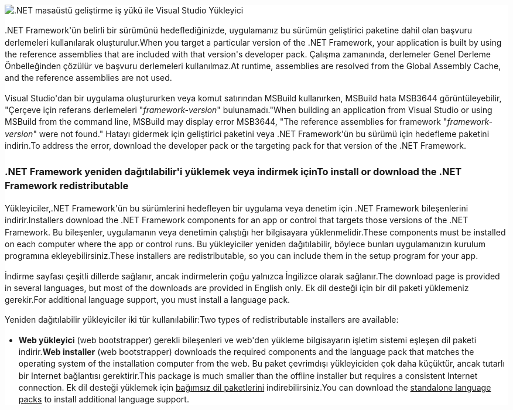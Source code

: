    ![.NET masaüstü geliştirme iş yükü ile Visual Studio Yükleyici](./media/visual-studio-installer.jpg)

<span data-ttu-id="ca3b1-257">.NET Framework'ün belirli bir sürümünü hedeflediğinizde, uygulamanız bu sürümün geliştirici paketine dahil olan başvuru derlemeleri kullanılarak oluşturulur.</span><span class="sxs-lookup"><span data-stu-id="ca3b1-257">When you target a particular version of the .NET Framework, your application is built by using the reference assemblies that are included with that version's developer pack.</span></span> <span data-ttu-id="ca3b1-258">Çalışma zamanında, derlemeler Genel Derleme Önbelleğinden çözülür ve başvuru derlemeleri kullanılmaz.</span><span class="sxs-lookup"><span data-stu-id="ca3b1-258">At runtime, assemblies are resolved from the Global Assembly Cache, and the reference assemblies are not used.</span></span>

<span data-ttu-id="ca3b1-259">Visual Studio'dan bir uygulama oluştururken veya komut satırından MSBuild kullanırken, MSBuild hata MSB3644 görüntüleyebilir, "Çerçeve için referans derlemeleri "*framework-version*" bulunamadı."</span><span class="sxs-lookup"><span data-stu-id="ca3b1-259">When building an application from Visual Studio or using MSBuild from the command line, MSBuild may display error MSB3644, "The reference assemblies for framework "*framework-version*" were not found."</span></span> <span data-ttu-id="ca3b1-260">Hatayı gidermek için geliştirici paketini veya .NET Framework'ün bu sürümü için hedefleme paketini indirin.</span><span class="sxs-lookup"><span data-stu-id="ca3b1-260">To address the error, download the developer pack or the targeting pack for that version of the .NET Framework.</span></span>

### <a name="to-install-or-download-the-net-framework-redistributable"></a><span data-ttu-id="ca3b1-261">.NET Framework yeniden dağıtılabilir'i yüklemek veya indirmek için</span><span class="sxs-lookup"><span data-stu-id="ca3b1-261">To install or download the .NET Framework redistributable</span></span>

<span data-ttu-id="ca3b1-262">Yükleyiciler,.NET Framework'ün bu sürümlerini hedefleyen bir uygulama veya denetim için .NET Framework bileşenlerini indirir.</span><span class="sxs-lookup"><span data-stu-id="ca3b1-262">Installers download the .NET Framework components for an app or control that targets those versions of the .NET Framework.</span></span> <span data-ttu-id="ca3b1-263">Bu bileşenler, uygulamanın veya denetimin çalıştığı her bilgisayara yüklenmelidir.</span><span class="sxs-lookup"><span data-stu-id="ca3b1-263">These components must be installed on each computer where the app or control runs.</span></span> <span data-ttu-id="ca3b1-264">Bu yükleyiciler yeniden dağıtılabilir, böylece bunları uygulamanızın kurulum programına ekleyebilirsiniz.</span><span class="sxs-lookup"><span data-stu-id="ca3b1-264">These installers are redistributable, so you can include them in the setup program for your app.</span></span>

<span data-ttu-id="ca3b1-265">İndirme sayfası çeşitli dillerde sağlanır, ancak indirmelerin çoğu yalnızca İngilizce olarak sağlanır.</span><span class="sxs-lookup"><span data-stu-id="ca3b1-265">The download page is provided in several languages, but most of the downloads are provided in English only.</span></span> <span data-ttu-id="ca3b1-266">Ek dil desteği için bir dil paketi yüklemeniz gerekir.</span><span class="sxs-lookup"><span data-stu-id="ca3b1-266">For additional language support, you must install a language pack.</span></span>

<span data-ttu-id="ca3b1-267">Yeniden dağıtılabilir yükleyiciler iki tür kullanılabilir:</span><span class="sxs-lookup"><span data-stu-id="ca3b1-267">Two types of redistributable installers are available:</span></span>

- <span data-ttu-id="ca3b1-268">**Web yükleyici** (web bootstrapper) gerekli bileşenleri ve web'den yükleme bilgisayarın işletim sistemi eşleşen dil paketi indirir.</span><span class="sxs-lookup"><span data-stu-id="ca3b1-268">**Web installer** (web bootstrapper) downloads the required components and the language pack that matches the operating system of the installation computer from the web.</span></span> <span data-ttu-id="ca3b1-269">Bu paket çevrimdışı yükleyiciden çok daha küçüktür, ancak tutarlı bir Internet bağlantısı gerektirir.</span><span class="sxs-lookup"><span data-stu-id="ca3b1-269">This package is much smaller than the offline installer but requires a consistent Internet connection.</span></span> <span data-ttu-id="ca3b1-270">Ek dil desteği yüklemek için [bağımsız dil paketlerini](#to-install-language-packs) indirebilirsiniz.</span><span class="sxs-lookup"><span data-stu-id="ca3b1-270">You can download the [standalone language packs](#to-install-language-packs) to install additional language support.</span></span>
